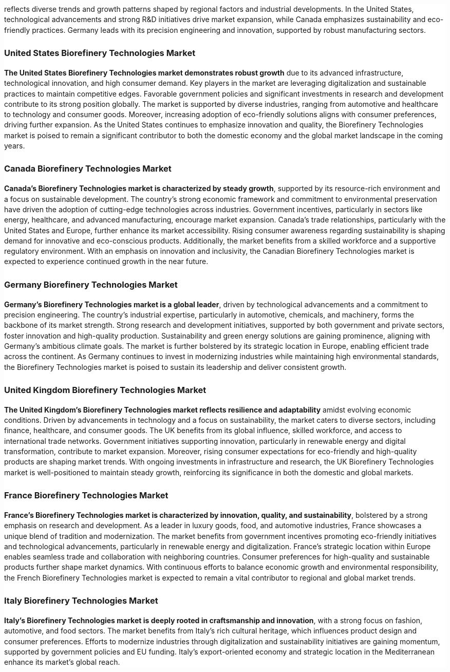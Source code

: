 reflects diverse trends and growth patterns shaped by regional factors and industrial developments. In the United States, technological advancements and strong R&amp;D initiatives drive market expansion, while Canada emphasizes sustainability and eco-friendly practices. Germany leads with its precision engineering and innovation, supported by robust manufacturing sectors.</span></em></p></blockquote><h3><strong>United States Biorefinery Technologies Market</strong></h3><p><strong>The United States Biorefinery Technologies market demonstrates robust growth</strong> due to its advanced infrastructure, technological innovation, and high consumer demand. Key players in the market are leveraging digitalization and sustainable practices to maintain competitive edges. Favorable government policies and significant investments in research and development contribute to its strong position globally. The market is supported by diverse industries, ranging from automotive and healthcare to technology and consumer goods. Moreover, increasing adoption of eco-friendly solutions aligns with consumer preferences, driving further expansion. As the United States continues to emphasize innovation and quality, the Biorefinery Technologies market is poised to remain a significant contributor to both the domestic economy and the global market landscape in the coming years.</p><h3><strong>Canada Biorefinery Technologies Market</strong></h3><p><strong>Canada&rsquo;s Biorefinery Technologies market is characterized by steady growth</strong>, supported by its resource-rich environment and a focus on sustainable development. The country&rsquo;s strong economic framework and commitment to environmental preservation have driven the adoption of cutting-edge technologies across industries. Government incentives, particularly in sectors like energy, healthcare, and advanced manufacturing, encourage market expansion. Canada&rsquo;s trade relationships, particularly with the United States and Europe, further enhance its market accessibility. Rising consumer awareness regarding sustainability is shaping demand for innovative and eco-conscious products. Additionally, the market benefits from a skilled workforce and a supportive regulatory environment. With an emphasis on innovation and inclusivity, the Canadian Biorefinery Technologies market is expected to experience continued growth in the near future.</p><h3><strong>Germany Biorefinery Technologies Market</strong></h3><p><strong>Germany&rsquo;s Biorefinery Technologies market is a global leader</strong>, driven by technological advancements and a commitment to precision engineering. The country&rsquo;s industrial expertise, particularly in automotive, chemicals, and machinery, forms the backbone of its market strength. Strong research and development initiatives, supported by both government and private sectors, foster innovation and high-quality production. Sustainability and green energy solutions are gaining prominence, aligning with Germany&rsquo;s ambitious climate goals. The market is further bolstered by its strategic location in Europe, enabling efficient trade across the continent. As Germany continues to invest in modernizing industries while maintaining high environmental standards, the Biorefinery Technologies market is poised to sustain its leadership and deliver consistent growth.</p><h3><strong>United Kingdom Biorefinery Technologies Market</strong></h3><p><strong>The United Kingdom&rsquo;s Biorefinery Technologies market reflects resilience and adaptability</strong> amidst evolving economic conditions. Driven by advancements in technology and a focus on sustainability, the market caters to diverse sectors, including finance, healthcare, and consumer goods. The UK benefits from its global influence, skilled workforce, and access to international trade networks. Government initiatives supporting innovation, particularly in renewable energy and digital transformation, contribute to market expansion. Moreover, rising consumer expectations for eco-friendly and high-quality products are shaping market trends. With ongoing investments in infrastructure and research, the UK Biorefinery Technologies market is well-positioned to maintain steady growth, reinforcing its significance in both the domestic and global markets.</p><h3><strong>France Biorefinery Technologies Market</strong></h3><p><strong>France&rsquo;s Biorefinery Technologies market is characterized by innovation, quality, and sustainability</strong>, bolstered by a strong emphasis on research and development. As a leader in luxury goods, food, and automotive industries, France showcases a unique blend of tradition and modernization. The market benefits from government incentives promoting eco-friendly initiatives and technological advancements, particularly in renewable energy and digitalization. France&rsquo;s strategic location within Europe enables seamless trade and collaboration with neighboring countries. Consumer preferences for high-quality and sustainable products further shape market dynamics. With continuous efforts to balance economic growth and environmental responsibility, the French Biorefinery Technologies market is expected to remain a vital contributor to regional and global market trends.</p><h3><strong>Italy Biorefinery Technologies Market</strong></h3><p><strong>Italy&rsquo;s Biorefinery Technologies market is deeply rooted in craftsmanship and innovation</strong>, with a strong focus on fashion, automotive, and food sectors. The market benefits from Italy&rsquo;s rich cultural heritage, which influences product design and consumer preferences. Efforts to modernize industries through digitalization and sustainability initiatives are gaining momentum, supported by government policies and EU funding. Italy&rsquo;s export-oriented economy and strategic location in the Mediterranean enhance its market&rsquo;s global reach.